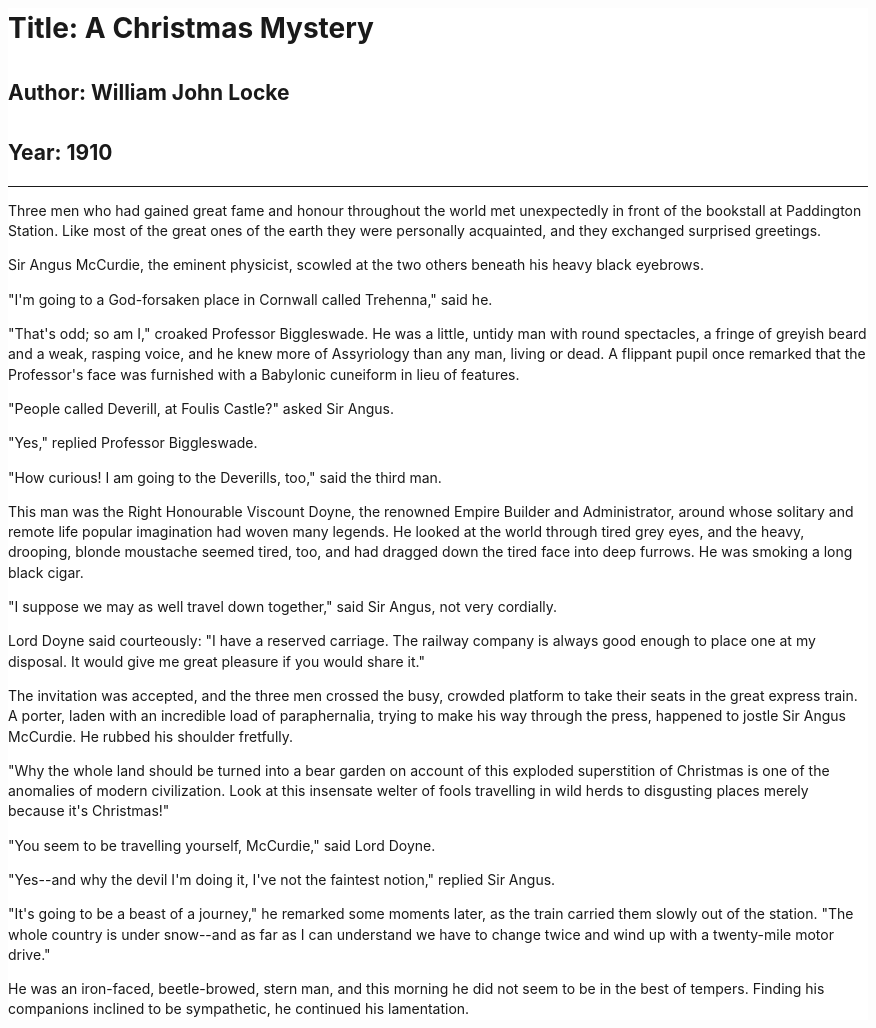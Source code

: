 # Title: A Christmas Mystery

## Author: William John Locke

## Year: 1910

-------
Three men who had gained great fame and honour throughout the world met unexpectedly in front of the bookstall at Paddington Station. Like most of the great ones of the earth they were personally acquainted, and they exchanged surprised greetings.

Sir Angus McCurdie, the eminent physicist, scowled at the two others beneath his heavy black eyebrows.

"I'm going to a God-forsaken place in Cornwall called Trehenna," said he.

"That's odd; so am I," croaked Professor Biggleswade. He was a little, untidy man with round spectacles, a fringe of greyish beard and a weak, rasping voice, and he knew more of Assyriology than any man, living or dead. A flippant pupil once remarked that the Professor's face was furnished with a Babylonic cuneiform in lieu of features.

"People called Deverill, at Foulis Castle?" asked Sir Angus.

"Yes," replied Professor Biggleswade.

"How curious! I am going to the Deverills, too," said the third man.

This man was the Right Honourable Viscount Doyne, the renowned Empire Builder and Administrator, around whose solitary and remote life popular imagination had woven many legends. He looked at the world through tired grey eyes, and the heavy, drooping, blonde moustache seemed tired, too, and had dragged down the tired face into deep furrows. He was smoking a long black cigar.

"I suppose we may as well travel down together," said Sir Angus, not very cordially.

Lord Doyne said courteously: "I have a reserved carriage. The railway company is always good enough to place one at my disposal. It would give me great pleasure if you would share it."

The invitation was accepted, and the three men crossed the busy, crowded platform to take their seats in the great express train. A porter, laden with an incredible load of paraphernalia, trying to make his way through the press, happened to jostle Sir Angus McCurdie. He rubbed his shoulder fretfully.

"Why the whole land should be turned into a bear garden on account of this exploded superstition of Christmas is one of the anomalies of modern civilization. Look at this insensate welter of fools travelling in wild herds to disgusting places merely because it's Christmas!"

"You seem to be travelling yourself, McCurdie," said Lord Doyne.

"Yes--and why the devil I'm doing it, I've not the faintest notion," replied Sir Angus.

"It's going to be a beast of a journey," he remarked some moments later, as the train carried them slowly out of the station. "The whole country is under snow--and as far as I can understand we have to change twice and wind up with a twenty-mile motor drive."

He was an iron-faced, beetle-browed, stern man, and this morning he did not seem to be in the best of tempers. Finding his companions inclined to be sympathetic, he continued his lamentation.
